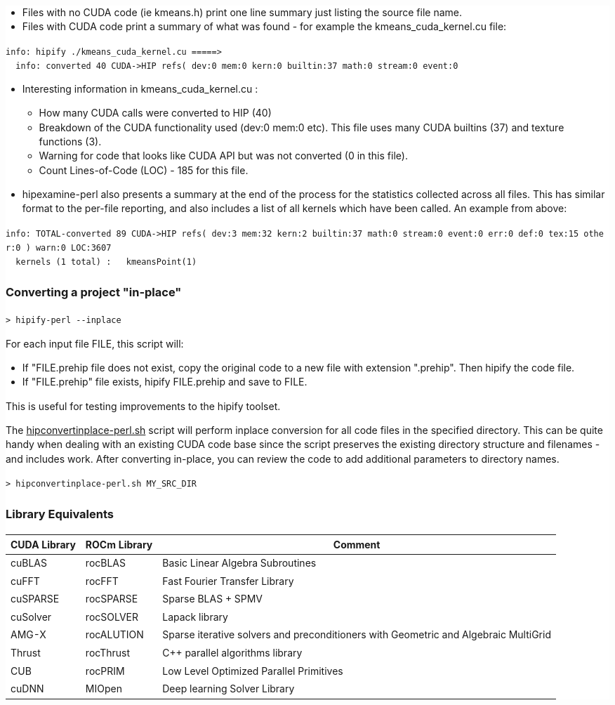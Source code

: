    * Files with no CUDA code (ie kmeans.h) print one line summary just listing the source file name.
   * Files with CUDA code print a summary of what was found - for example the kmeans_cuda_kernel.cu file:
```
info: hipify ./kmeans_cuda_kernel.cu =====>
  info: converted 40 CUDA->HIP refs( dev:0 mem:0 kern:0 builtin:37 math:0 stream:0 event:0
```
* Interesting information in kmeans_cuda_kernel.cu :
  * How many CUDA calls were converted to HIP (40)
  * Breakdown of the CUDA functionality used (dev:0 mem:0 etc). This file uses many CUDA builtins (37) and texture functions (3).
   * Warning for code that looks like CUDA API but was not converted (0 in this file).
   * Count Lines-of-Code (LOC) - 185 for this file.

* hipexamine-perl also presents a summary at the end of the process for the statistics collected across all files. This has similar format to the per-file reporting, and also includes a list of all kernels which have been called.  An example from above:

```shell
info: TOTAL-converted 89 CUDA->HIP refs( dev:3 mem:32 kern:2 builtin:37 math:0 stream:0 event:0 err:0 def:0 tex:15 other:0 ) warn:0 LOC:3607
  kernels (1 total) :   kmeansPoint(1)
```

### Converting a project "in-place"

```shell
> hipify-perl --inplace
```

For each input file FILE, this script will:
  - If "FILE.prehip file does not exist, copy the original code to a new file with extension ".prehip". Then hipify the code file.
  - If "FILE.prehip" file exists, hipify FILE.prehip and save to FILE.

This is useful for testing improvements to the hipify toolset.


The [hipconvertinplace-perl.sh](https://github.com/ROCm-Developer-Tools/HIPIFY/blob/master/bin/hipconvertinplace-perl.sh) script will perform inplace conversion for all code files in the specified directory.
This can be quite handy when dealing with an existing CUDA code base since the script preserves the existing directory structure
and filenames - and includes work.  After converting in-place, you can review the code to add additional parameters to
directory names.


```shell
> hipconvertinplace-perl.sh MY_SRC_DIR
```

### Library Equivalents

| CUDA Library | ROCm Library | Comment |
|------- | ---------   | -----   |
| cuBLAS        |    rocBLAS     | Basic Linear Algebra Subroutines
| cuFFT        |    rocFFT     | Fast Fourier Transfer Library
| cuSPARSE     |    rocSPARSE   | Sparse BLAS  + SPMV
| cuSolver     |    rocSOLVER   | Lapack library
| AMG-X    |    rocALUTION   | Sparse iterative solvers and preconditioners with Geometric and Algebraic MultiGrid
| Thrust    |    rocThrust | C++ parallel algorithms library
| CUB     |    rocPRIM | Low Level Optimized Parallel Primitives
| cuDNN    |    MIOpen | Deep learning Solver Library